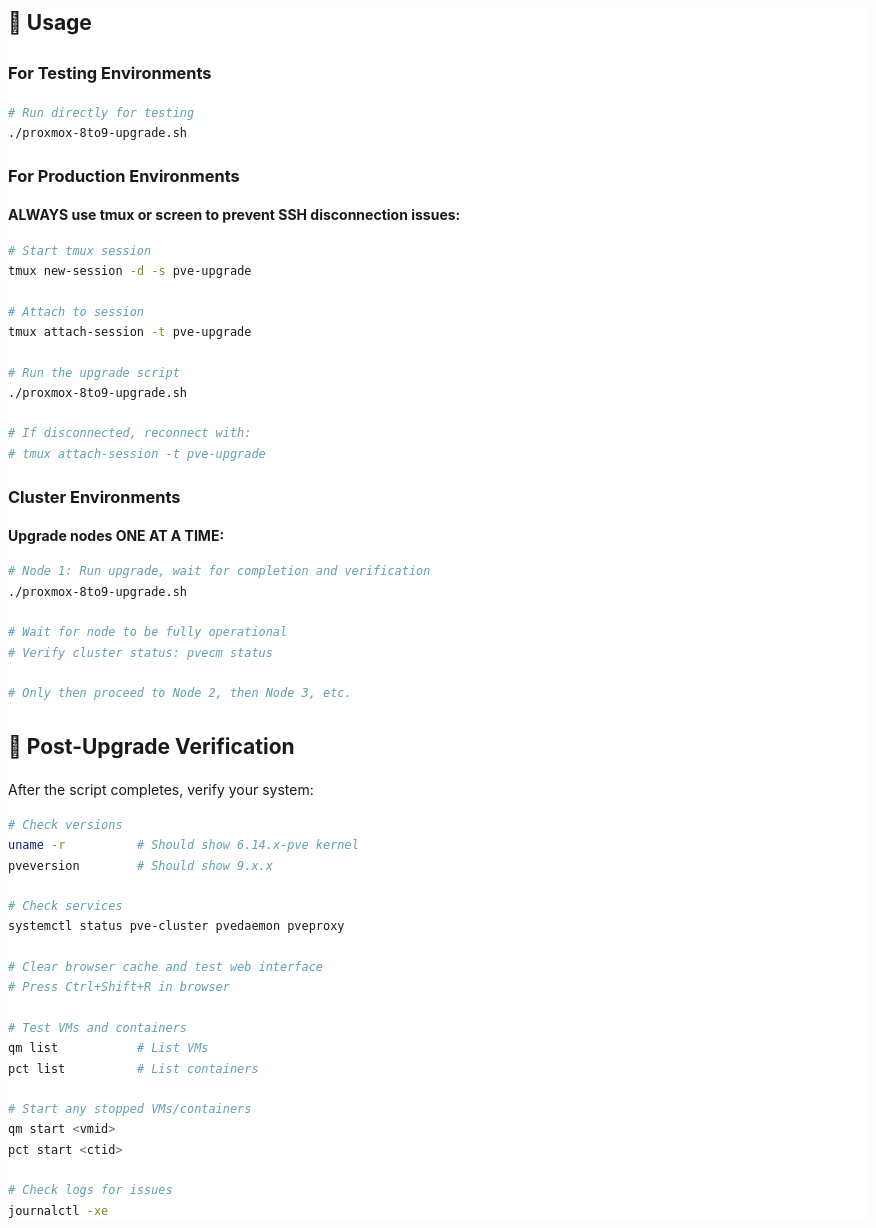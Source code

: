 ## 🚀 Usage

### For Testing Environments

```bash
# Run directly for testing
./proxmox-8to9-upgrade.sh
```

### For Production Environments

**ALWAYS use tmux or screen to prevent SSH disconnection issues:**

```bash
# Start tmux session
tmux new-session -d -s pve-upgrade

# Attach to session
tmux attach-session -t pve-upgrade

# Run the upgrade script
./proxmox-8to9-upgrade.sh

# If disconnected, reconnect with:
# tmux attach-session -t pve-upgrade
```

### Cluster Environments

**Upgrade nodes ONE AT A TIME:**

```bash
# Node 1: Run upgrade, wait for completion and verification
./proxmox-8to9-upgrade.sh

# Wait for node to be fully operational
# Verify cluster status: pvecm status

# Only then proceed to Node 2, then Node 3, etc.
```

## 🔧 Post-Upgrade Verification

After the script completes, verify your system:

```bash
# Check versions
uname -r          # Should show 6.14.x-pve kernel
pveversion        # Should show 9.x.x

# Check services
systemctl status pve-cluster pvedaemon pveproxy

# Clear browser cache and test web interface
# Press Ctrl+Shift+R in browser

# Test VMs and containers
qm list           # List VMs
pct list          # List containers

# Start any stopped VMs/containers
qm start <vmid>
pct start <ctid>

# Check logs for issues
journalctl -xe
```